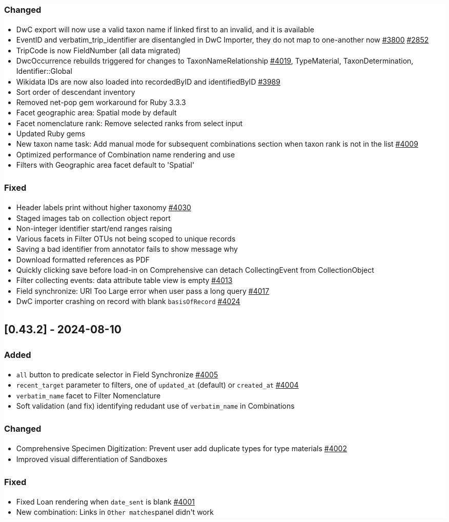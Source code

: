 ### Changed

- DwC export will now use a valid taxon name if linked first to an invalid, and it is available
- EventID and verbatim_trip_identifier are disentangled in DwC Importer, they do not map to one-another now [#3800] [#2852]
- TripCode is now FieldNumber (all data migrated)
- DwcOccurrence rebuilds triggered for changes to TaxonNameRelationship [#4019], TypeMaterial, TaxonDetermination, Identifier::Global
- Wikidata IDs are now also loaded into recordedByID and identifiedByID [#3989]
- Sort order of descendant inventory
- Removed net-pop gem workaround for Ruby 3.3.3
- Facet geographic area: Spatial mode by default
- Facet nomenclature rank: Remove selected ranks from select input
- Updated Ruby gems
- New taxon name task: Add manual mode for subsequent combinations section when taxon rank is not in the list [#4009]
- Optimized performance of Combination name rendering and use
- Filters with Geographic area facet default to 'Spatial'

### Fixed

- Header labels print without higher taxonomy [#4030]
- Staged images tab on collection object report
- Non-integer identifier start/end ranges raising
- Various facets in Filter OTUs not being scoped to unique records
- Saving a bad identifier from annotator fails to show message why
- Download formatted references as PDF
- Quickly clicking save before load-in on Comprehensive can detach CollectingEvent from CollectionObject
- Filter collecting events: data attribute table view is empty [#4013]
- Field synchronize: URI Too Large error when user pass a long query [#4017]
- DwC importer crashing on record with blank `basisOfRecord` [#4024]

[#2852]: https://github.com/SpeciesFileGroup/taxonworks/issues/2852
[#3729]: https://github.com/SpeciesFileGroup/taxonworks/issues/3729
[#3800]: https://github.com/SpeciesFileGroup/taxonworks/issues/3800
[#3989]: https://github.com/SpeciesFileGroup/taxonworks/issues/3989
[#4009]: https://github.com/SpeciesFileGroup/taxonworks/issues/4009
[#4013]: https://github.com/SpeciesFileGroup/taxonworks/issues/4013
[#4016]: https://github.com/SpeciesFileGroup/taxonworks/issues/4016
[#4017]: https://github.com/SpeciesFileGroup/taxonworks/issues/4017
[#4018]: https://github.com/SpeciesFileGroup/taxonworks/issues/4018
[#4019]: https://github.com/SpeciesFileGroup/taxonworks/issues/4019
[#4021]: https://github.com/SpeciesFileGroup/taxonworks/issues/4021
[#4024]: https://github.com/SpeciesFileGroup/taxonworks/issues/4024
[#4030]: https://github.com/SpeciesFileGroup/taxonworks/issues/4030

## [0.43.2] - 2024-08-10

### Added

- `all` button to predicate selector in Field Synchronize [#4005]
- `recent_target` parameter to filters, one of `updated_at` (default) or `created_at` [#4004]
- `verbatim_name` facet to Filter Nomenclature
- Soft validation (and fix) identifying redudant use of `verbatim_name` in Combinations

### Changed

- Comprehensive Specimen Digitization: Prevent user add duplicate types for type materials [#4002]
- Improved visual differentiation of Sandboxes

### Fixed

- Fixed Loan rendering when `date_sent` is blank [#4001]
- New combination: Links in `Other matches`panel didn't work


[#4148]: https://github.com/SpeciesFileGroup/taxonworks/issues/4148
[#4163]: https://github.com/SpeciesFileGroup/taxonworks/issues/4163
[#4174]: https://github.com/SpeciesFileGroup/taxonworks/issues/4174
[#4176]: https://github.com/SpeciesFileGroup/taxonworks/issues/4176
[#4180]: https://github.com/SpeciesFileGroup/taxonworks/issues/4180
[#3148]: https://github.com/SpeciesFileGroup/taxonworks/issues/3148
[#3158]: https://github.com/SpeciesFileGroup/taxonworks/issues/3158
[#3833]: https://github.com/SpeciesFileGroup/taxonworks/issues/3833
[#4135]: https://github.com/SpeciesFileGroup/taxonworks/issues/4135
[#4142]: https://github.com/SpeciesFileGroup/taxonworks/issues/4142
[#4147]: https://github.com/SpeciesFileGroup/taxonworks/issues/4147
[#4153]: https://github.com/SpeciesFileGroup/taxonworks/issues/4153
[#4175]: https://github.com/SpeciesFileGroup/taxonworks/issues/4175
[#4177]: https://github.com/SpeciesFileGroup/taxonworks/issues/4177
[#4187]: https://github.com/SpeciesFileGroup/taxonworks/issues/4187
[#4136]: https://github.com/SpeciesFileGroup/taxonworks/issues/4136
[#4109]: https://github.com/SpeciesFileGroup/taxonworks/issues/4109
[#4106]: https://github.com/SpeciesFileGroup/taxonworks/issues/4106
[#4112]: https://github.com/SpeciesFileGroup/taxonworks/issues/4122
[#4123]: https://github.com/SpeciesFileGroup/taxonworks/issues/4123
[#4129]: https://github.com/SpeciesFileGroup/taxonpages/issues/4129
[#4099]: https://github.com/SpeciesFileGroup/taxonworks/issues/4099
[#4117]: https://github.com/SpeciesFileGroup/taxonworks/issues/4117
[#4071]: https://github.com/SpeciesFileGroup/taxonworks/issues/4071
[#4098]: https://github.com/SpeciesFileGroup/taxonworks/issues/4098
[#4100]: https://github.com/SpeciesFileGroup/taxonworks/issues/4100
[#4103]: https://github.com/SpeciesFileGroup/taxonworks/issues/4103
[#4108]: https://github.com/SpeciesFileGroup/taxonworks/issues/4108
[#4110]: https://github.com/SpeciesFileGroup/taxonworks/issues/4110
[#4127]: https://github.com/SpeciesFileGroup/taxonworks/issues/4127
[#4087]: https://github.com/SpeciesFileGroup/taxonworks/issues/4087
[#4089]: https://github.com/SpeciesFileGroup/taxonworks/issues/4089
[#4026]: https://github.com/SpeciesFileGroup/taxonworks/issues/4026
[#4043]: https://github.com/SpeciesFileGroup/taxonworks/issues/4043
[#4074]: https://github.com/SpeciesFileGroup/taxonworks/issues/4074
[#4076]: https://github.com/SpeciesFileGroup/taxonworks/issues/4076
[#4077]: https://github.com/SpeciesFileGroup/taxonworks/issues/4077
[#4083]: https://github.com/SpeciesFileGroup/taxonworks/issues/4083
[#4090]: https://github.com/SpeciesFileGroup/taxonworks/issues/4090
[#4092]: https://github.com/SpeciesFileGroup/taxonworks/issues/4092
[#4096]: https://github.com/SpeciesFileGroup/taxonworks/issues/4096
[#970]: https://github.com/SpeciesFileGroup/taxonworks/issues/970
[#3918]: https://github.com/SpeciesFileGroup/taxonworks/issues/3918
[#4067]: https://github.com/SpeciesFileGroup/taxonworks/issues/4067
[#4065]: https://github.com/SpeciesFileGroup/taxonworks/issues/4065
[#4051]: https://github.com/SpeciesFileGroup/taxonworks/issues/4051
[#4066]: https://github.com/SpeciesFileGroup/taxonworks/issues/4066
[#3994]: https://github.com/SpeciesFileGroup/taxonworks/issues/3994
[#4053]: https://github.com/SpeciesFileGroup/taxonworks/issues/4053
[#4055]: https://github.com/SpeciesFileGroup/taxonworks/issues/4055
[#4058]: https://github.com/SpeciesFileGroup/taxonworks/issues/4058
[#4061]: https://github.com/SpeciesFileGroup/taxonworks/issues/4061
[#3038]: https://github.com/SpeciesFileGroup/taxonworks/issues/3038
[#4032]: https://github.com/SpeciesFileGroup/taxonworks/issues/4032
[#4044]: https://github.com/SpeciesFileGroup/taxonworks/issues/4044
[#4050]: https://github.com/SpeciesFileGroup/taxonworks/issues/4050
[#4001]: https://github.com/SpeciesFileGroup/taxonworks/issues/4001
[#4002]: https://github.com/SpeciesFileGroup/taxonworks/issues/4002
[#4004]: https://github.com/SpeciesFileGroup/taxonworks/issues/4004
[#4005]: https://github.com/SpeciesFileGroup/taxonworks/issues/4005
[#4000]: https://github.com/SpeciesFileGroup/taxonworks/issues/4000
[#4002]: https://github.com/SpeciesFileGroup/taxonworks/issues/4002
[#3984]: https://github.com/SpeciesFileGroup/taxonworks/issues/3984
[#3991]: https://github.com/SpeciesFileGroup/taxonworks/issues/3991
[#3981]: https://github.com/SpeciesFileGroup/taxonworks/issues/3981
[#3982]: https://github.com/SpeciesFileGroup/taxonworks/issues/3982
[#3986]: https://github.com/SpeciesFileGroup/taxonworks/issues/3986
[#3988]: https://github.com/SpeciesFileGroup/taxonworks/issues/3988
[#3992]: https://github.com/SpeciesFileGroup/taxonworks/issues/3992
[#3996]: https://github.com/SpeciesFileGroup/taxonworks/issues/3996
[#3997]: https://github.com/SpeciesFileGroup/taxonworks/issues/3997
[#2029]: https://github.com/SpeciesFileGroup/taxonworks/issues/2029
[#3819]: https://github.com/SpeciesFileGroup/taxonworks/pull/3819/
[#3837]: https://github.com/SpeciesFileGroup/taxonworks/pull/3837/
[#3936]: https://github.com/SpeciesFileGroup/taxonworks/issues/3936
[#3937]: https://github.com/SpeciesFileGroup/taxonworks/issues/3937
[#3946]: https://github.com/SpeciesFileGroup/taxonworks/issues/3946
[#3947]: https://github.com/SpeciesFileGroup/taxonworks/pull/3947/
[#3949]: https://github.com/SpeciesFileGroup/taxonworks/issues/3949
[#3961]: https://github.com/SpeciesFileGroup/taxonworks/issues/3961
[#3967]: https://github.com/SpeciesFileGroup/taxonworks/pull/3967
[#3969]: https://github.com/SpeciesFileGroup/taxonworks/pull/3969
[#3974]: https://github.com/SpeciesFileGroup/taxonworks/pull/3974
[#3941]: https://github.com/SpeciesFileGroup/taxonworks/issues/3941
[#3944]: https://github.com/SpeciesFileGroup/taxonworks/issues/3944
[#3821]: https://github.com/SpeciesFileGroup/taxonworks/issues/3821
[#3933]: https://github.com/SpeciesFileGroup/taxonworks/issues/3833
[#3942]: https://github.com/SpeciesFileGroup/taxonworks/issues/3942
[#3927]: https://github.com/SpeciesFileGroup/taxonworks/issues/3927
[#3926]: https://github.com/SpeciesFileGroup/taxonworks/issues/3926
[#3922]: https://github.com/SpeciesFileGroup/taxonworks/issues/3922
[#3923]: https://github.com/SpeciesFileGroup/taxonworks/issues/3923
[#3908]: https://github.com/SpeciesFileGroup/taxonworks/issues/3908
[#3907]: https://github.com/SpeciesFileGroup/taxonworks/issues/3907
[#3910]: https://github.com/SpeciesFileGroup/taxonworks/issues/3910
[#3915]: https://github.com/SpeciesFileGroup/taxonworks/issues/3915
[#3905]: https://github.com/SpeciesFileGroup/taxonworks/issues/3905
[#3897]: https://github.com/SpeciesFileGroup/taxonworks/issues/3897
[#3896]: https://github.com/SpeciesFileGroup/taxonworks/issues/3896
[#3901]: https://github.com/SpeciesFileGroup/taxonworks/issues/3901
[#3748]: https://github.com/SpeciesFileGroup/taxonworks/issues/3748
[#3881]: https://github.com/SpeciesFileGroup/taxonworks/issues/3881
[#2909]: https://github.com/SpeciesFileGroup/taxonworks/issues/2909
[#1643]: https://github.com/SpeciesFileGroup/taxonworks/issues/1643
[#1691]: https://github.com/SpeciesFileGroup/taxonworks/issues/1691
[#3672]: https://github.com/SpeciesFileGroup/taxonworks/issues/3672
[#3715]: https://github.com/SpeciesFileGroup/taxonworks/issues/3715
[#3776]: https://github.com/SpeciesFileGroup/taxonworks/issues/3776
[#3861]: https://github.com/SpeciesFileGroup/taxonworks/issues/3861
[#3868]: https://github.com/SpeciesFileGroup/taxonworks/issues/3868
[#3869]: https://github.com/SpeciesFileGroup/taxonworks/issues/3869
[#3878]: https://github.com/SpeciesFileGroup/taxonworks/issues/3878
[#3883]: https://github.com/SpeciesFileGroup/taxonworks/issues/3883
[#3888]: https://github.com/SpeciesFileGroup/taxonworks/issues/3888
[#3889]: https://github.com/SpeciesFileGroup/taxonworks/issues/3889
[#3891]: https://github.com/SpeciesFileGroup/taxonworks/issues/3891
[#3894]: https://github.com/SpeciesFileGroup/taxonworks/issues/3894
[#864]: https://github.com/SpeciesFileGroup/taxonworks/issues/864
[#3853]: https://github.com/SpeciesFileGroup/taxonworks/issues/3853
[#3851]: https://github.com/SpeciesFileGroup/taxonworks/issues/3851
[#3852]: https://github.com/SpeciesFileGroup/taxonworks/issues/3852
[#3850]: https://github.com/SpeciesFileGroup/taxonworks/issues/3850
[#3856]: https://github.com/SpeciesFileGroup/taxonworks/issues/3856
[#3859]: https://github.com/SpeciesFileGroup/taxonworks/issues/3859
[#3783]: https://github.com/SpeciesFileGroup/taxonworks/issues/3783
[#3840]: https://github.com/SpeciesFileGroup/taxonworks/issues/3840
[#3774]: https://github.com/SpeciesFileGroup/taxonworks/issues/3774
[#3794]: https://github.com/SpeciesFileGroup/taxonworks/issues/3794
[#3824]: https://github.com/SpeciesFileGroup/taxonworks/issues/3824
[#3833]: https://github.com/SpeciesFileGroup/taxonworks/issues/3833
[#3498]: https://github.com/SpeciesFileGroup/taxonworks/issues/3498
[#3712]: https://github.com/SpeciesFileGroup/taxonworks/issues/3712
[#3802]: https://github.com/SpeciesFileGroup/taxonworks/issues/3802
[#3795]: https://github.com/SpeciesFileGroup/taxonworks/issues/3795
[#3806]: https://github.com/SpeciesFileGroup/taxonworks/issues/3806
[#3813]: https://github.com/SpeciesFileGroup/taxonworks/pull/3813
[#3802]: https://github.com/SpeciesFileGroup/taxonworks/issues/3802
[#3805]: https://github.com/SpeciesFileGroup/taxonworks/issues/3805
[#3802]: https://github.com/SpeciesFileGroup/taxonworks/issues/3802
[#2718]: https://github.com/SpeciesFileGroup/taxonworks/issues/2718
[#3731]: https://github.com/SpeciesFileGroup/taxonworks/issues/3731
[#3752]: https://github.com/SpeciesFileGroup/taxonworks/issues/3752
[#3762]: https://github.com/SpeciesFileGroup/taxonworks/issues/3762
[#3764]: https://github.com/SpeciesFileGroup/taxonworks/issues/3764
[#3767]: https://github.com/SpeciesFileGroup/taxonworks/issues/3767
[#3784]: https://github.com/SpeciesFileGroup/taxonworks/issues/3784
[#3785]: https://github.com/SpeciesFileGroup/taxonworks/issues/3785
[#3791]: https://github.com/SpeciesFileGroup/taxonworks/issues/3791
[#3792]: https://github.com/SpeciesFileGroup/taxonworks/issues/3792
[#2110]: https://github.com/SpeciesFileGroup/taxonworks/issues/2110
[#3307]: https://github.com/SpeciesFileGroup/taxonworks/issues/3307
[#3366]: https://github.com/SpeciesFileGroup/taxonworks/issues/3366
[#3568]: https://github.com/SpeciesFileGroup/taxonworks/issues/3568
[#3589]: https://github.com/SpeciesFileGroup/taxonworks/issues/3589
[#3716]: https://github.com/SpeciesFileGroup/taxonworks/issues/3716
[#3727]: https://github.com/SpeciesFileGroup/taxonworks/issues/3727
[#3736]: https://github.com/SpeciesFileGroup/taxonworks/issues/3736
[#3756]: https://github.com/SpeciesFileGroup/taxonworks/issues/3756
[#187]: https://github.com/SpeciesFileGroup/taxonpages/issues/187
[#2749]: https://github.com/SpeciesFileGroup/taxonworks/issues/2749
[#3113]: https://github.com/SpeciesFileGroup/taxonworks/issues/3113
[#3645]: https://github.com/SpeciesFileGroup/taxonworks/issues/3645
[#3680]: https://github.com/SpeciesFileGroup/taxonworks/issues/3680
[#3690]: https://github.com/SpeciesFileGroup/taxonworks/issues/3690
[#3696]: https://github.com/SpeciesFileGroup/taxonworks/issues/3696
[#3172]: https://github.com/SpeciesFileGroup/taxonworks/issues/3172
[#1946]: https://github.com/SpeciesFileGroup/taxonworks/issues/1946
[#2554]: https://github.com/SpeciesFileGroup/taxonworks/issues/2554
[#3365]: https://github.com/SpeciesFileGroup/taxonworks/issues/3365
[#3640]: https://github.com/SpeciesFileGroup/taxonworks/issues/3640
[#3652]: https://github.com/SpeciesFileGroup/taxonworks/issues/3652
[#3656]: https://github.com/SpeciesFileGroup/taxonworks/issues/3656
[#3659]: https://github.com/SpeciesFileGroup/taxonworks/issues/3659
[#3660]: https://github.com/SpeciesFileGroup/taxonworks/issues/3660
[#3667]: https://github.com/SpeciesFileGroup/taxonworks/issues/3667
[#3668]: https://github.com/SpeciesFileGroup/taxonworks/issues/3668
[#3671]: https://github.com/SpeciesFileGroup/taxonworks/issues/3671
[#3673]: https://github.com/SpeciesFileGroup/taxonworks/issues/3673
[#3677]: https://github.com/SpeciesFileGroup/taxonworks/issues/3677
[#3628]: https://github.com/SpeciesFileGroup/taxonworks/issues/3636
[#3628]: https://github.com/SpeciesFileGroup/taxonworks/issues/3628
[#3629]: https://github.com/SpeciesFileGroup/taxonworks/issues/3629
[#3630]: https://github.com/SpeciesFileGroup/taxonworks/pull/3630
[#3632]: https://github.com/SpeciesFileGroup/taxonworks/pull/3632
[#3633]: https://github.com/SpeciesFileGroup/taxonworks/pull/3633
[#3637]: https://github.com/SpeciesFileGroup/taxonworks/pull/3637
[#3601]: https://github.com/SpeciesFileGroup/taxonworks/issues/3601
[#3588]: https://github.com/SpeciesFileGroup/taxonworks/issues/3588
[#3622]: https://github.com/SpeciesFileGroup/taxonworks/issues/3622
[#3623]: https://github.com/SpeciesFileGroup/taxonworks/issues/3623
[#3611]: https://github.com/SpeciesFileGroup/taxonworks/issues/3611
[#3612]: https://github.com/SpeciesFileGroup/taxonworks/issues/3612
[#3619]: https://github.com/SpeciesFileGroup/taxonworks/issues/3619
[#3620]: https://github.com/SpeciesFileGroup/taxonworks/issues/3620
[#3600]: https://github.com/SpeciesFileGroup/taxonworks/issues/3600
[#3599]: https://github.com/SpeciesFileGroup/taxonworks/issues/3599
[#3615]: https://github.com/SpeciesFileGroup/taxonworks/issues/3615
[#2585]: https://github.com/SpeciesFileGroup/taxonworks/issues/2585
[#1009]: https://github.com/SpeciesFileGroup/taxonworks/issues/1009
[#3593]: https://github.com/SpeciesFileGroup/taxonworks/issues/3593
[#3594]: https://github.com/SpeciesFileGroup/taxonworks/issues/3594
[#3590]: https://github.com/SpeciesFileGroup/taxonworks/issues/3590
[#3434]: https://github.com/SpeciesFileGroup/taxonworks/issues/3434
[#3591]: https://github.com/SpeciesFileGroup/taxonworks/issues/3591
[#3035]: https://github.com/SpeciesFileGroup/taxonworks/issues/3035
[#1355]: https://github.com/SpeciesFileGroup/taxonworks/issues/1355
[#3562]: https://github.com/SpeciesFileGroup/taxonworks/issues/3562
[#3584]: https://github.com/SpeciesFileGroup/taxonworks/issues/3584
[#3561]: https://github.com/SpeciesFileGroup/taxonworks/issues/3561
[#3545]: https://github.com/SpeciesFileGroup/taxonworks/issues/3545
[#3571]: https://github.com/SpeciesFileGroup/taxonworks/issues/3571
[#3573]: https://github.com/SpeciesFileGroup/taxonworks/issues/3573
[#3574]: https://github.com/SpeciesFileGroup/taxonworks/issues/3574
[#3577]: https://github.com/SpeciesFileGroup/taxonworks/issues/3577
[#3579]: https://github.com/SpeciesFileGroup/taxonworks/issues/3579
[#3582]: https://github.com/SpeciesFileGroup/taxonworks/issues/3582
[#3583]: https://github.com/SpeciesFileGroup/taxonworks/issues/3583
[#3554]: https://github.com/SpeciesFileGroup/taxonworks/issues/3554
[#3556]: https://github.com/SpeciesFileGroup/taxonworks/issues/3556
[#3560]: https://github.com/SpeciesFileGroup/taxonworks/issues/3560
[#3566]: https://github.com/SpeciesFileGroup/taxonworks/issues/3566
[#1355]: https://github.com/SpeciesFileGroup/taxonworks/issues/1355
[#3443]: https://github.com/SpeciesFileGroup/taxonworks/issues/3443
[#3552]: https://github.com/SpeciesFileGroup/taxonworks/issues/3552
[#3553]: https://github.com/SpeciesFileGroup/taxonworks/issues/3553
[#3550]: https://github.com/SpeciesFileGroup/taxonworks/issues/3550
[#3070]: https://github.com/SpeciesFileGroup/taxonworks/issues/3070
[#3454]: https://github.com/SpeciesFileGroup/taxonworks/issues/3454
[#3535]: https://github.com/SpeciesFileGroup/taxonworks/issues/3535
[#3540]: https://github.com/SpeciesFileGroup/taxonworks/issues/3540
[#3544]: https://github.com/SpeciesFileGroup/taxonworks/issues/3544
[#3551]: https://github.com/SpeciesFileGroup/taxonworks/issues/3551
[#2472]: https://github.com/SpeciesFileGroup/taxonworks/issues/2472
[#3437]: https://github.com/SpeciesFileGroup/taxonworks/issues/3437
[#3471]: https://github.com/SpeciesFileGroup/taxonworks/issues/3471
[#3463]: https://github.com/SpeciesFileGroup/taxonworks/issues/3463
[#3527]: https://github.com/SpeciesFileGroup/taxonworks/issues/3527
[#3505]: https://github.com/SpeciesFileGroup/taxonworks/issues/3505
[#3515]: https://github.com/SpeciesFileGroup/taxonworks/issues/3515
[#3525]: https://github.com/SpeciesFileGroup/taxonworks/issues/3525
[#3526]: https://github.com/SpeciesFileGroup/taxonworks/issues/3526
[#3528]: https://github.com/SpeciesFileGroup/taxonworks/issues/3528
[#3529]: https://github.com/SpeciesFileGroup/taxonworks/issues/3529
[#3530]: https://github.com/SpeciesFileGroup/taxonworks/issues/3530
[#3533]: https://github.com/SpeciesFileGroup/taxonworks/issues/3533
[#3514]: https://github.com/SpeciesFileGroup/taxonworks/issues/3514
[#3524]: https://github.com/SpeciesFileGroup/taxonworks/issues/3524
[#3512]: https://github.com/SpeciesFileGroup/taxonworks/issues/3512
[#3516]: https://github.com/SpeciesFileGroup/taxonworks/issues/3516
[#3509]: https://github.com/SpeciesFileGroup/taxonworks/issues/3509
[#3460]: https://github.com/SpeciesFileGroup/taxonworks/issues/3460
[#3510]: https://github.com/SpeciesFileGroup/taxonworks/issues/3510
[#1852]: https://github.com/SpeciesFileGroup/taxonworks/issues/1852
[#3010]: https://github.com/SpeciesFileGroup/taxonworks/issues/3010
[#3430]: https://github.com/SpeciesFileGroup/taxonworks/issues/3430
[#3438]: https://github.com/SpeciesFileGroup/taxonworks/issues/3438
[#3444]: https://github.com/SpeciesFileGroup/taxonworks/issues/3444
[#3445]: https://github.com/SpeciesFileGroup/taxonworks/issues/3445
[#3452]: https://github.com/SpeciesFileGroup/taxonworks/issues/3452
[#3462]: https://github.com/SpeciesFileGroup/taxonworks/issues/3462
[#3464]: https://github.com/SpeciesFileGroup/taxonworks/issues/3464
[#3469]: https://github.com/SpeciesFileGroup/taxonworks/issues/3469
[#3472]: https://github.com/SpeciesFileGroup/taxonworks/issues/3472
[#3480]: https://github.com/SpeciesFileGroup/taxonworks/issues/3480
[#3348]: https://github.com/SpeciesFileGroup/taxonworks/issues/3348
[#3425]: https://github.com/SpeciesFileGroup/taxonworks/issues/3425
[#3426]: https://github.com/SpeciesFileGroup/taxonworks/issues/3426
[#3427]: https://github.com/SpeciesFileGroup/taxonworks/issues/3427
[#257]: https://github.com/SpeciesFileGroup/taxonworks/issues/257
[#3367]: https://github.com/SpeciesFileGroup/taxonworks/issues/3367
[#3400]: https://github.com/SpeciesFileGroup/taxonworks/issues/3400
[#3407]: https://github.com/SpeciesFileGroup/taxonworks/issues/3407
[#3408]: https://github.com/SpeciesFileGroup/taxonworks/issues/3408
[#3409]: https://github.com/SpeciesFileGroup/taxonworks/issues/3409
[#3411]: https://github.com/SpeciesFileGroup/taxonworks/issues/3411
[#3412]: https://github.com/SpeciesFileGroup/taxonworks/issues/3412
[#3413]: https://github.com/SpeciesFileGroup/taxonworks/issues/3413
[#3415]: https://github.com/SpeciesFileGroup/taxonworks/issues/3415
[#3416]: https://github.com/SpeciesFileGroup/taxonworks/issues/3416
[#3418]: https://github.com/SpeciesFileGroup/taxonworks/issues/3418
[#3419]: https://github.com/SpeciesFileGroup/taxonworks/issues/3419
[#3377]: https://github.com/SpeciesFileGroup/taxonworks/issues/3377
[#3380]: https://github.com/SpeciesFileGroup/taxonworks/issues/3380
[#3382]: https://github.com/SpeciesFileGroup/taxonworks/issues/3382
[#3383]: https://github.com/SpeciesFileGroup/taxonworks/issues/3383
[#3385]: https://github.com/SpeciesFileGroup/taxonworks/issues/3385
[#3387]: https://github.com/SpeciesFileGroup/taxonworks/issues/3387
[#3390]: https://github.com/SpeciesFileGroup/taxonworks/issues/3390
[#3391]: https://github.com/SpeciesFileGroup/taxonworks/issues/3391
[#3393]: https://github.com/SpeciesFileGroup/taxonworks/issues/3393
[#3394]: https://github.com/SpeciesFileGroup/taxonworks/issues/3394
[#3395]: https://github.com/SpeciesFileGroup/taxonworks/issues/3395
[#3396]: https://github.com/SpeciesFileGroup/taxonworks/issues/3396
[#3398]: https://github.com/SpeciesFileGroup/taxonworks/issues/3398
[#3399]: https://github.com/SpeciesFileGroup/taxonworks/issues/3399
[#3363]: https://github.com/SpeciesFileGroup/taxonworks/issues/3363
[#3364]: https://github.com/SpeciesFileGroup/taxonworks/issues/3364
[#3368]: https://github.com/SpeciesFileGroup/taxonworks/issues/3368
[#3293]: https://github.com/SpeciesFileGroup/taxonworks/issues/3293
[#3371]: https://github.com/SpeciesFileGroup/taxonworks/issues/3371
[#3370]: https://github.com/SpeciesFileGroup/taxonworks/issues/3370
[#1638]: https://github.com/SpeciesFileGroup/taxonworks/issues/1638
[#2143]: https://github.com/SpeciesFileGroup/taxonworks/issues/2143
[#3352]: https://github.com/SpeciesFileGroup/taxonworks/issues/3352
[#3359]: https://github.com/SpeciesFileGroup/taxonworks/issues/3359
[#3360]: https://github.com/SpeciesFileGroup/taxonworks/issues/3360
[#3361]: https://github.com/SpeciesFileGroup/taxonworks/issues/3361
[#3343]: https://github.com/SpeciesFileGroup/taxonworks/issues/3343
[#3345]: https://github.com/SpeciesFileGroup/taxonworks/issues/3345
[#3330]: https://github.com/SpeciesFileGroup/taxonworks/issues/3330
[#3332]: https://github.com/SpeciesFileGroup/taxonworks/issues/3332
[#3333]: https://github.com/SpeciesFileGroup/taxonworks/issues/3333
[#3334]: https://github.com/SpeciesFileGroup/taxonworks/issues/3334
[#3335]: https://github.com/SpeciesFileGroup/taxonworks/issues/3335
[#3336]: https://github.com/SpeciesFileGroup/taxonworks/issues/3336
[#3337]: https://github.com/SpeciesFileGroup/taxonworks/issues/3337
[#3328]: https://github.com/SpeciesFileGroup/taxonworks/issues/3328
[#3331]: https://github.com/SpeciesFileGroup/taxonworks/issues/3331
[#3329]: https://github.com/SpeciesFileGroup/taxonworks/issues/3329
[#3327]: https://github.com/SpeciesFileGroup/taxonworks/issues/3327
[#3326]: https://github.com/SpeciesFileGroup/taxonworks/issues/3326
[#3325]: https://github.com/SpeciesFileGroup/taxonworks/issues/3325
[#3324]: https://github.com/SpeciesFileGroup/taxonworks/issues/3324
[#445]: https://github.com/SpeciesFileGroup/taxonworks/issues/445
[#1035]: https://github.com/SpeciesFileGroup/taxonworks/issues/1035
[#1156]: https://github.com/SpeciesFileGroup/taxonworks/issues/1156
[#1240]: https://github.com/SpeciesFileGroup/taxonworks/issues/1240
[#1633]: https://github.com/SpeciesFileGroup/taxonworks/issues/1633
[#1649]: https://github.com/SpeciesFileGroup/taxonworks/issues/1649
[#1667]: https://github.com/SpeciesFileGroup/taxonworks/issues/1677
[#1744]: https://github.com/SpeciesFileGroup/taxonworks/issues/1744
[#2059]: https://github.com/SpeciesFileGroup/taxonworks/issues/2059
[#2116]: https://github.com/SpeciesFileGroup/taxonworks/issues/2116
[#2124]: https://github.com/SpeciesFileGroup/taxonworks/issues/2124
[#2147]: https://github.com/SpeciesFileGroup/taxonworks/issues/2147
[#2178]: https://github.com/SpeciesFileGroup/taxonworks/issues/2178
[#2179]: https://github.com/SpeciesFileGroup/taxonworks/issues/2179
[#2188]: https://github.com/SpeciesFileGroup/taxonworks/issues/2188
[#2257]: https://github.com/SpeciesFileGroup/taxonworks/issues/2257
[#2305]: https://github.com/SpeciesFileGroup/taxonworks/issues/2305
[#2340]: https://github.com/SpeciesFileGroup/taxonworks/issues/2340
[#2496]: https://github.com/SpeciesFileGroup/taxonworks/issues/2496
[#2552]: https://github.com/SpeciesFileGroup/taxonworks/issues/2552
[#2652]: https://github.com/SpeciesFileGroup/taxonworks/issues/2652
[#2699]: https://github.com/SpeciesFileGroup/taxonworks/issues/2699
[#2756]: https://github.com/SpeciesFileGroup/taxonworks/issues/2756
[#2770]: https://github.com/SpeciesFileGroup/taxonworks/issues/2770
[#2802]: https://github.com/SpeciesFileGroup/taxonworks/issues/2802
[#2803]: https://github.com/SpeciesFileGroup/taxonworks/issues/2803
[#2865]: https://github.com/SpeciesFileGroup/taxonworks/issues/2865
[#2931]: https://github.com/SpeciesFileGroup/taxonworks/issues/2931
[#2937]: https://github.com/SpeciesFileGroup/taxonworks/issues/2937
[#2940]: https://github.com/SpeciesFileGroup/taxonworks/issues/2940
[#3005]: https://github.com/SpeciesFileGroup/taxonworks/issues/3005
[#3024]: https://github.com/SpeciesFileGroup/taxonworks/issues/3024
[#3051]: https://github.com/SpeciesFileGroup/taxonworks/issues/3051
[#3058]: https://github.com/SpeciesFileGroup/taxonworks/issues/3058
[#3062]: https://github.com/SpeciesFileGroup/taxonworks/issues/3062
[#3075]: https://github.com/SpeciesFileGroup/taxonworks/issues/3075
[#3151]: https://github.com/SpeciesFileGroup/taxonworks/issues/3151
[#3195]: https://github.com/SpeciesFileGroup/taxonworks/issues/3195
[#3197]: https://github.com/SpeciesFileGroup/taxonworks/issues/3197
[#3258]: https://github.com/SpeciesFileGroup/taxonworks/issues/3258
[#3260]: https://github.com/SpeciesFileGroup/taxonworks/issues/3260
[#3269]: https://github.com/SpeciesFileGroup/taxonworks/issues/3269
[#3271]: https://github.com/SpeciesFileGroup/taxonworks/issues/3271
[#3273]: https://github.com/SpeciesFileGroup/taxonworks/issues/3273
[#3275]: https://github.com/SpeciesFileGroup/taxonworks/issues/3275
[#3280]: https://github.com/SpeciesFileGroup/taxonworks/issues/3280
[#3284]: https://github.com/SpeciesFileGroup/taxonworks/issues/3284
[#3291]: https://github.com/SpeciesFileGroup/taxonworks/issues/3291
[#3292]: https://github.com/SpeciesFileGroup/taxonworks/issues/3292
[#3300]: https://github.com/SpeciesFileGroup/taxonworks/issues/3300
[#3310]: https://github.com/SpeciesFileGroup/taxonworks/issues/3310
[#3313]: https://github.com/SpeciesFileGroup/taxonworks/issues/3313
[#3317]: https://github.com/SpeciesFileGroup/taxonworks/issues/3317
[#3259]: https://github.com/SpeciesFileGroup/taxonworks/issues/3259
[#3056]: https://github.com/SpeciesFileGroup/taxonworks/issues/3056
[#3256]: https://github.com/SpeciesFileGroup/taxonworks/issues/3256
[#3218]: https://github.com/SpeciesFileGroup/taxonworks/issues/3218
[#3219]: https://github.com/SpeciesFileGroup/taxonworks/issues/3219
[#2176]: https://github.com/SpeciesFileGroup/taxonworks/issues/2176
[#3009]: https://github.com/SpeciesFileGroup/taxonworks/issues/3009
[#3136]: https://github.com/SpeciesFileGroup/taxonworks/issues/3136
[#3139]: https://github.com/SpeciesFileGroup/taxonworks/issues/3139
[#3171]: https://github.com/SpeciesFileGroup/taxonworks/issues/3171
[#3173]: https://github.com/SpeciesFileGroup/taxonworks/issues/3173
[#3174]: https://github.com/SpeciesFileGroup/taxonworks/issues/3174
[#3182]: https://github.com/SpeciesFileGroup/taxonworks/issues/3182
[#3188]: https://github.com/SpeciesFileGroup/taxonworks/issues/3188
[#3189]: https://github.com/SpeciesFileGroup/taxonworks/issues/3189
[#3190]: https://github.com/SpeciesFileGroup/taxonworks/issues/3190
[#3191]: https://github.com/SpeciesFileGroup/taxonworks/issues/3191
[#3192]: https://github.com/SpeciesFileGroup/taxonworks/issues/3192
[#3203]: https://github.com/SpeciesFileGroup/taxonworks/issues/3203
[#3205]: https://github.com/SpeciesFileGroup/taxonworks/issues/3205
[#3211]: https://github.com/SpeciesFileGroup/taxonworks/issues/3211
[#3212]: https://github.com/SpeciesFileGroup/taxonworks/issues/3212
[#3216]: https://github.com/SpeciesFileGroup/taxonworks/issues/3216
[#3229]: https://github.com/SpeciesFileGroup/taxonworks/issues/3229
[#3233]: https://github.com/SpeciesFileGroup/taxonworks/issues/3233
[#3234]: https://github.com/SpeciesFileGroup/taxonworks/issues/3234
[#3238]: https://github.com/SpeciesFileGroup/taxonworks/issues/3238
[#3245]: https://github.com/SpeciesFileGroup/taxonworks/issues/3245
[#3246]: https://github.com/SpeciesFileGroup/taxonworks/issues/3246
[#3250]: https://github.com/SpeciesFileGroup/taxonworks/issues/3250
[#3160]: https://github.com/SpeciesFileGroup/taxonworks/issues/3160
[#2297]: https://github.com/SpeciesFileGroup/taxonworks/issues/2297
[#3143]: https://github.com/SpeciesFileGroup/taxonworks/issues/3143
[#3141]: https://github.com/SpeciesFileGroup/taxonworks/issues/3141
[#3180]: https://github.com/SpeciesFileGroup/taxonworks/issues/3180
[#3133]: https://github.com/SpeciesFileGroup/taxonworks/issues/3133
[#3134]: https://github.com/SpeciesFileGroup/taxonworks/issues/3134
[#3100]: https://github.com/SpeciesFileGroup/taxonworks/issues/3100
[#3101]: https://github.com/SpeciesFileGroup/taxonworks/issues/3101
[#2811]: https://github.com/SpeciesFileGroup/taxonworks/issues/2811
[#3118]: https://github.com/SpeciesFileGroup/taxonworks/issues/3118
[#3126]: https://github.com/SpeciesFileGroup/taxonworks/issues/3126
[#3117]: https://github.com/SpeciesFileGroup/taxonworks/issues/3117
[#3114]: https://github.com/SpeciesFileGroup/taxonworks/issues/3114
[#2614]: https://github.com/SpeciesFileGroup/taxonworks/issues/2614
[#1935]: https://github.com/SpeciesFileGroup/taxonworks/issues/1935
[#3089]: https://github.com/SpeciesFileGroup/taxonworks/issues/3089
[#3096]: https://github.com/SpeciesFileGroup/taxonworks/issues/3096
[#3097]: https://github.com/SpeciesFileGroup/taxonworks/issues/3097
[#3099]: https://github.com/SpeciesFileGroup/taxonworks/issues/3099
[#3102]: https://github.com/SpeciesFileGroup/taxonworks/issues/3102
[#3103]: https://github.com/SpeciesFileGroup/taxonworks/issues/3103
[#3107]: https://github.com/SpeciesFileGroup/taxonworks/issues/3107
[#3109]: https://github.com/SpeciesFileGroup/taxonworks/issues/3109
[#3111]: https://github.com/SpeciesFileGroup/taxonworks/issues/3111
[#3125]: https://github.com/SpeciesFileGroup/taxonworks/issues/3125
[#3127]: https://github.com/SpeciesFileGroup/taxonworks/issues/3127
[#3129]: https://github.com/SpeciesFileGroup/taxonworks/issues/3129
[#3131]: https://github.com/SpeciesFileGroup/taxonworks/issues/3131
[#3088]: https://github.com/SpeciesFileGroup/taxonworks/issues/3088
[#3008]: https://github.com/SpeciesFileGroup/taxonworks/issues/3008
[#3086]: https://github.com/SpeciesFileGroup/taxonworks/issues/3086
[#3092]: https://github.com/SpeciesFileGroup/taxonworks/issues/3092
[#3093]: https://github.com/SpeciesFileGroup/taxonworks/issues/3093
[#3087]: https://github.com/SpeciesFileGroup/taxonworkseissues/3087
[#1473]: https://github.com/SpeciesFileGroup/taxonworks/issues/1473
[#2506]: https://github.com/SpeciesFileGroup/taxonworks/issues/2506
[#3078]: https://github.com/SpeciesFileGroup/taxonworks/issues/3078
[#2876]: https://github.com/SpeciesFileGroup/taxonworks/issues/2876
[#3059]: https://github.com/SpeciesFileGroup/taxonworks/pull/3059
[#3080]: https://github.com/SpeciesFileGroup/taxonworks/issues/3080
[#3085]: https://github.com/SpeciesFileGroup/taxonworks/issues/3085
[#3012]: https://github.com/SpeciesFileGroup/taxonworks/issues/3012
[#3076]: https://github.com/SpeciesFileGroup/taxonworks/issues/3076
[#3004]: https://github.com/SpeciesFileGroup/taxonworks/issues/3004
[#3061]: https://github.com/SpeciesFileGroup/taxonworks/issues/3061
[#1385]: https://github.com/SpeciesFileGroup/taxonworks/issues/1385
[#2584]: https://github.com/SpeciesFileGroup/taxonworks/issues/2584
[#3032]: https://github.com/SpeciesFileGroup/taxonworks/issues/3032
[#3051]: https://github.com/SpeciesFileGroup/taxonworks/issues/3051
[#2922]: https://github.com/SpeciesFileGroup/taxonworks/issues/2922
[#2825]: https://github.com/SpeciesFileGroup/taxonworks/issues/2825
[#2595]: https://github.com/SpeciesFileGroup/taxonworks/issues/2595
[#3003]: https://github.com/SpeciesFileGroup/taxonworks/issues/3003
[#3023]: https://github.com/SpeciesFileGroup/taxonworks/issues/3023
[#3034]: https://github.com/SpeciesFileGroup/taxonworks/issues/3034
[#3039]: https://github.com/SpeciesFileGroup/taxonworks/issues/3039